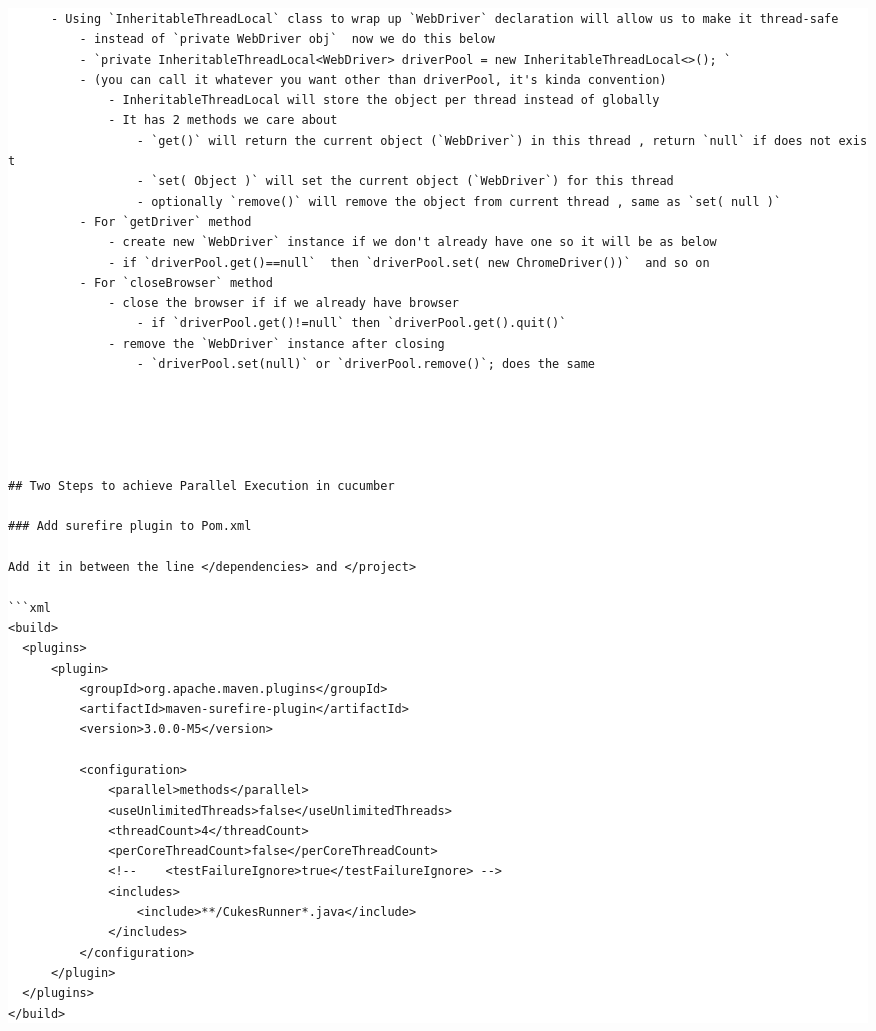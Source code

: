   ```
        - Using `InheritableThreadLocal` class to wrap up `WebDriver` declaration will allow us to make it thread-safe
            - instead of `private WebDriver obj`  now we do this below
            - `private InheritableThreadLocal<WebDriver> driverPool = new InheritableThreadLocal<>(); `
            - (you can call it whatever you want other than driverPool, it's kinda convention)
                - InheritableThreadLocal will store the object per thread instead of globally
                - It has 2 methods we care about
                    - `get()` will return the current object (`WebDriver`) in this thread , return `null` if does not exist
                    - `set( Object )` will set the current object (`WebDriver`) for this thread
                    - optionally `remove()` will remove the object from current thread , same as `set( null )`
            - For `getDriver` method
                - create new `WebDriver` instance if we don't already have one so it will be as below
                - if `driverPool.get()==null`  then `driverPool.set( new ChromeDriver())`  and so on
            - For `closeBrowser` method
                - close the browser if if we already have browser
                    - if `driverPool.get()!=null` then `driverPool.get().quit()`
                - remove the `WebDriver` instance after closing
                    - `driverPool.set(null)` or `driverPool.remove()`; does the same





## Two Steps to achieve Parallel Execution in cucumber

### Add surefire plugin to Pom.xml

Add it in between the line </dependencies> and </project>

```xml
 <build>
    <plugins>
        <plugin>
            <groupId>org.apache.maven.plugins</groupId>
            <artifactId>maven-surefire-plugin</artifactId>
            <version>3.0.0-M5</version>

            <configuration>
                <parallel>methods</parallel>
                <useUnlimitedThreads>false</useUnlimitedThreads>
                <threadCount>4</threadCount>
                <perCoreThreadCount>false</perCoreThreadCount>
                <!--    <testFailureIgnore>true</testFailureIgnore> -->
                <includes>
                    <include>**/CukesRunner*.java</include>
                </includes>
            </configuration>
        </plugin>
    </plugins>
</build>
```
